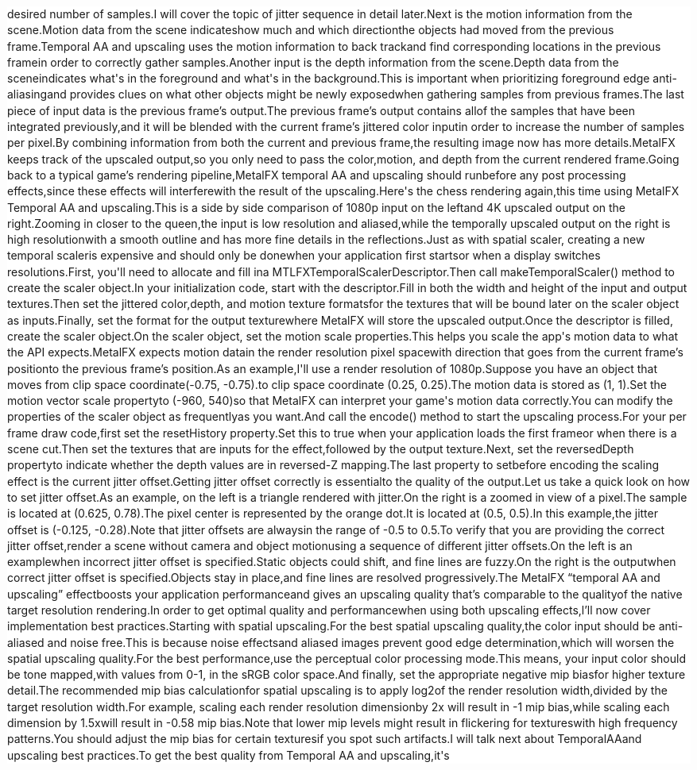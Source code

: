 desired number of samples.I will cover the topic of jitter sequence in detail later.Next is the motion information from the scene.Motion data from the scene indicateshow much and which directionthe objects had moved from the previous frame.Temporal AA and upscaling uses the motion information to back trackand find corresponding locations in the previous framein order to correctly gather samples.Another input is the depth information from the scene.Depth data from the sceneindicates what's in the foreground and what's in the background.This is important when prioritizing foreground edge anti-aliasingand provides clues on what other objects might be newly exposedwhen gathering samples from previous frames.The last piece of input data is the previous frame’s output.The previous frame’s output contains allof the samples that have been integrated previously,and it will be blended with the current frame’s jittered color inputin order to increase the number of samples per pixel.By combining information from both the current and previous frame,the resulting image now has more details.MetalFX keeps track of the upscaled output,so you only need to pass the color,motion, and depth from the current rendered frame.Going back to a typical game’s rendering pipeline,MetalFX temporal AA and upscaling should runbefore any post processing effects,since these effects will interferewith the result of the upscaling.Here's the chess rendering again,this time using MetalFX Temporal AA and upscaling.This is a side by side comparison of 1080p input on the leftand 4K upscaled output on the right.Zooming in closer to the queen,the input is low resolution and aliased,while the temporally upscaled output on the right is high resolutionwith a smooth outline and has more fine details in the reflections.Just as with spatial scaler, creating a new temporal scaleris expensive and should only be donewhen your application first startsor when a display switches resolutions.First, you'll need to allocate and fill ina MTLFXTemporalScalerDescriptor.Then call makeTemporalScaler() method to create the scaler object.In your initialization code, start with the descriptor.Fill in both the width and height of the input and output textures.Then set the jittered color,depth, and motion texture formatsfor the textures that will be bound later on the scaler object as inputs.Finally, set the format for the output texturewhere MetalFX will store the upscaled output.Once the descriptor is filled, create the scaler object.On the scaler object, set the motion scale properties.This helps you scale the app's motion data to what the API expects.MetalFX expects motion datain the render resolution pixel spacewith direction that goes from the current frame’s positionto the previous frame’s position.As an example,I'll use a render resolution of 1080p.Suppose you have an object that moves from clip space coordinate(-0.75, -0.75).to clip space coordinate (0.25, 0.25).The motion data is stored as (1, 1).Set the motion vector scale propertyto (-960, 540)so that MetalFX can interpret your game's motion data correctly.You can modify the properties of the scaler object as frequentlyas you want.And call the encode() method to start the upscaling process.For your per frame draw code,first set the resetHistory property.Set this to true when your application loads the first frameor when there is a scene cut.Then set the textures that are inputs for the effect,followed by the output texture.Next, set the reversedDepth propertyto indicate whether the depth values are in reversed-Z mapping.The last property to setbefore encoding the scaling effect is the current jitter offset.Getting jitter offset correctly is essentialto the quality of the output.Let us take a quick look on how to set jitter offset.As an example, on the left is a triangle rendered with jitter.On the right is a zoomed in view of a pixel.The sample is located at (0.625, 0.78).The pixel center is represented by the orange dot.It is located at (0.5, 0.5).In this example,the jitter offset is (-0.125, -0.28).Note that jitter offsets are alwaysin the range of -0.5 to 0.5.To verify that you are providing the correct jitter offset,render a scene without camera and object motionusing a sequence of different jitter offsets.On the left is an examplewhen incorrect jitter offset is specified.Static objects could shift, and fine lines are fuzzy.On the right is the outputwhen correct jitter offset is specified.Objects stay in place,and fine lines are resolved progressively.The MetalFX “temporal AA and upscaling” effectboosts your application performanceand gives an upscaling quality that’s comparable to the qualityof the native target resolution rendering.In order to get optimal quality and performancewhen using both upscaling effects,l’ll now cover implementation best practices.Starting with spatial upscaling.For the best spatial upscaling quality,the color input should be anti-aliased and noise free.This is because noise effectsand aliased images prevent good edge determination,which will worsen the spatial upscaling quality.For the best performance,use the perceptual color processing mode.This means, your input color should be tone mapped,with values from 0-1, in the sRGB color space.And finally, set the appropriate negative mip biasfor higher texture detail.The recommended mip bias calculationfor spatial upscaling is to apply log2of the render resolution width,divided by the target resolution width.For example, scaling each render resolution dimensionby 2x will result in -1 mip bias,while scaling each dimension by 1.5xwill result in -0.58 mip bias.Note that lower mip levels might result in flickering for textureswith high frequency patterns.You should adjust the mip bias for certain texturesif you spot such artifacts.I will talk next about TemporalAAand upscaling best practices.To get the best quality from Temporal AA and upscaling,it's